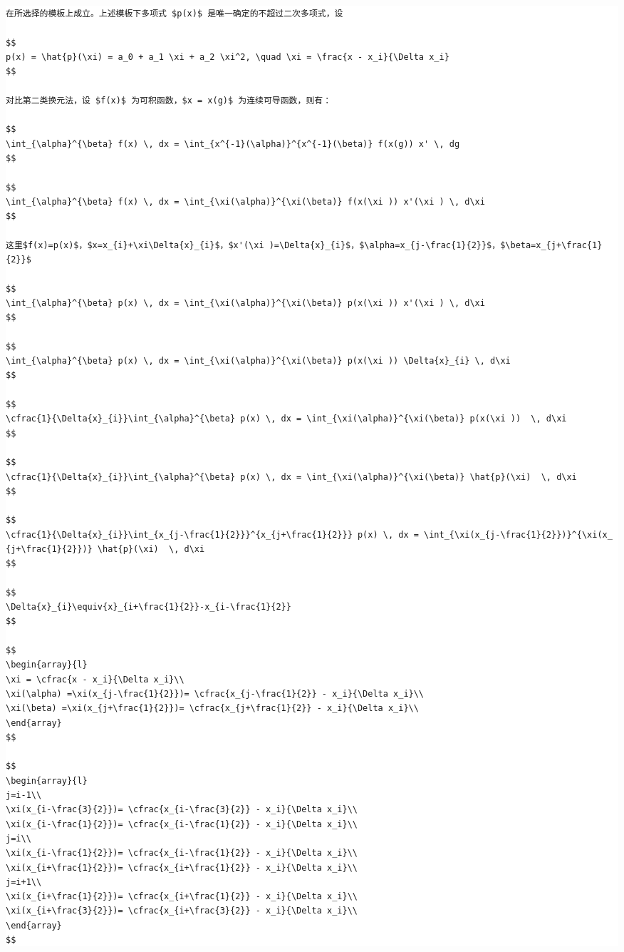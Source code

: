 	在所选择的模板上成立。上述模板下多项式 $p(x)$ 是唯一确定的不超过二次多项式，设

    $$
	p(x) = \hat{p}(\xi) = a_0 + a_1 \xi + a_2 \xi^2, \quad \xi = \frac{x - x_i}{\Delta x_i}
	$$
	
    对比第二类换元法，设 $f(x)$ 为可积函数，$x = x(g)$ 为连续可导函数，则有：

    $$
    \int_{\alpha}^{\beta} f(x) \, dx = \int_{x^{-1}(\alpha)}^{x^{-1}(\beta)} f(x(g)) x' \, dg
    $$
	
	$$
	\int_{\alpha}^{\beta} f(x) \, dx = \int_{\xi(\alpha)}^{\xi(\beta)} f(x(\xi )) x'(\xi ) \, d\xi 
	$$
	
	这里$f(x)=p(x)$，$x=x_{i}+\xi\Delta{x}_{i}$，$x'(\xi )=\Delta{x}_{i}$，$\alpha=x_{j-\frac{1}{2}}$，$\beta=x_{j+\frac{1}{2}}$
	
	$$
	\int_{\alpha}^{\beta} p(x) \, dx = \int_{\xi(\alpha)}^{\xi(\beta)} p(x(\xi )) x'(\xi ) \, d\xi 
	$$

	$$
	\int_{\alpha}^{\beta} p(x) \, dx = \int_{\xi(\alpha)}^{\xi(\beta)} p(x(\xi )) \Delta{x}_{i} \, d\xi 
	$$
	
	$$
	\cfrac{1}{\Delta{x}_{i}}\int_{\alpha}^{\beta} p(x) \, dx = \int_{\xi(\alpha)}^{\xi(\beta)} p(x(\xi ))  \, d\xi 
	$$
	
	$$
	\cfrac{1}{\Delta{x}_{i}}\int_{\alpha}^{\beta} p(x) \, dx = \int_{\xi(\alpha)}^{\xi(\beta)} \hat{p}(\xi)  \, d\xi 
	$$
	
	$$
	\cfrac{1}{\Delta{x}_{i}}\int_{x_{j-\frac{1}{2}}}^{x_{j+\frac{1}{2}}} p(x) \, dx = \int_{\xi(x_{j-\frac{1}{2}})}^{\xi(x_{j+\frac{1}{2}})} \hat{p}(\xi)  \, d\xi 
	$$
	
	$$
    \Delta{x}_{i}\equiv{x}_{i+\frac{1}{2}}-x_{i-\frac{1}{2}}
    $$
	
	$$
	\begin{array}{l}
    \xi = \cfrac{x - x_i}{\Delta x_i}\\
    \xi(\alpha) =\xi(x_{j-\frac{1}{2}})= \cfrac{x_{j-\frac{1}{2}} - x_i}{\Delta x_i}\\
    \xi(\beta) =\xi(x_{j+\frac{1}{2}})= \cfrac{x_{j+\frac{1}{2}} - x_i}{\Delta x_i}\\
    \end{array}
	$$
	
	$$
    \begin{array}{l}
    j=i-1\\
    \xi(x_{i-\frac{3}{2}})= \cfrac{x_{i-\frac{3}{2}} - x_i}{\Delta x_i}\\
    \xi(x_{i-\frac{1}{2}})= \cfrac{x_{i-\frac{1}{2}} - x_i}{\Delta x_i}\\
    j=i\\
    \xi(x_{i-\frac{1}{2}})= \cfrac{x_{i-\frac{1}{2}} - x_i}{\Delta x_i}\\
    \xi(x_{i+\frac{1}{2}})= \cfrac{x_{i+\frac{1}{2}} - x_i}{\Delta x_i}\\
    j=i+1\\
    \xi(x_{i+\frac{1}{2}})= \cfrac{x_{i+\frac{1}{2}} - x_i}{\Delta x_i}\\
    \xi(x_{i+\frac{3}{2}})= \cfrac{x_{i+\frac{3}{2}} - x_i}{\Delta x_i}\\
    \end{array}	
	$$
	